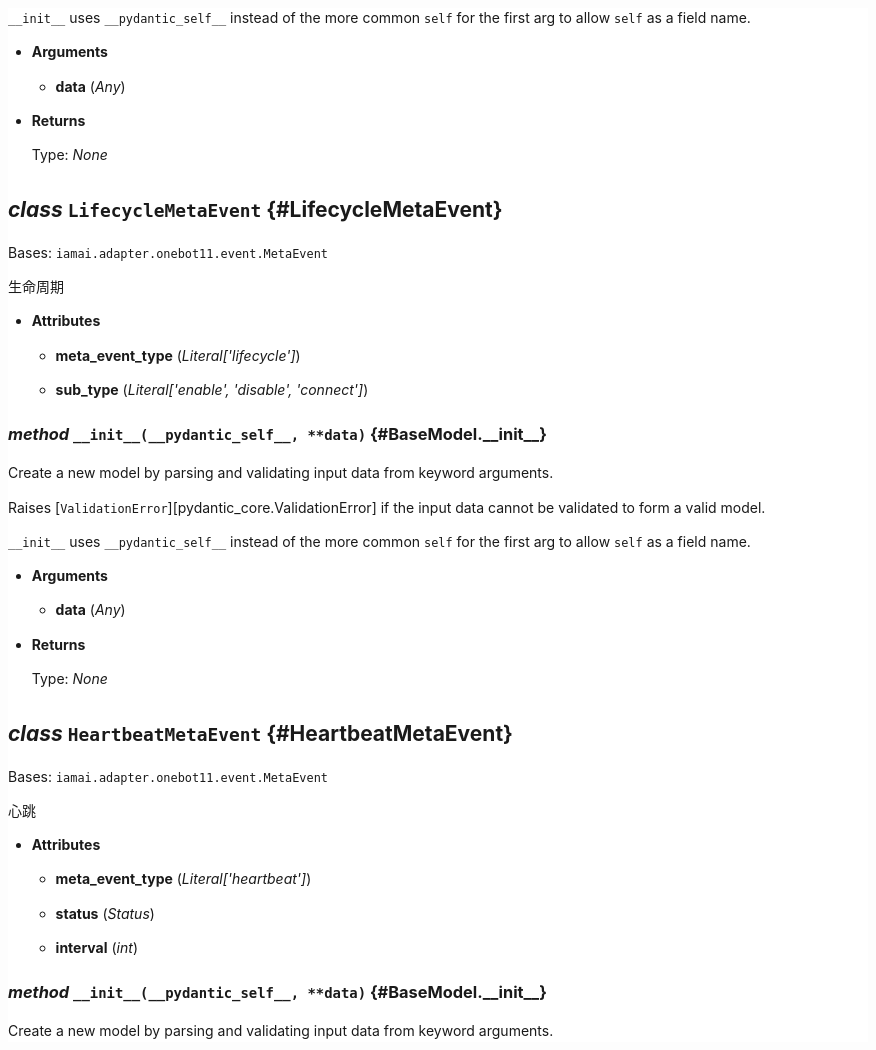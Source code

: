 `__init__` uses `__pydantic_self__` instead of the more common `self` for the first arg to
allow `self` as a field name.

- **Arguments**

  - **data** (_Any_)

- **Returns**

  Type: _None_

## _class_ `LifecycleMetaEvent` {#LifecycleMetaEvent}

Bases: `iamai.adapter.onebot11.event.MetaEvent`

生命周期

- **Attributes**

  - **meta\_event\_type** (_Literal\['lifecycle'\]_)

  - **sub\_type** (_Literal\['enable', 'disable', 'connect'\]_)

### _method_ `__init__(__pydantic_self__, **data)` {#BaseModel.\_\_init\_\_}

Create a new model by parsing and validating input data from keyword arguments.

Raises [`ValidationError`][pydantic_core.ValidationError] if the input data cannot be
validated to form a valid model.

`__init__` uses `__pydantic_self__` instead of the more common `self` for the first arg to
allow `self` as a field name.

- **Arguments**

  - **data** (_Any_)

- **Returns**

  Type: _None_

## _class_ `HeartbeatMetaEvent` {#HeartbeatMetaEvent}

Bases: `iamai.adapter.onebot11.event.MetaEvent`

心跳

- **Attributes**

  - **meta\_event\_type** (_Literal\['heartbeat'\]_)

  - **status** (_Status_)

  - **interval** (_int_)

### _method_ `__init__(__pydantic_self__, **data)` {#BaseModel.\_\_init\_\_}

Create a new model by parsing and validating input data from keyword arguments.
